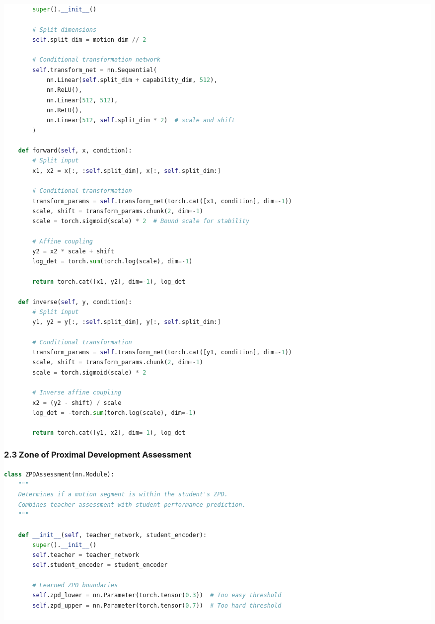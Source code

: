 ```python
        super().__init__()
        
        # Split dimensions
        self.split_dim = motion_dim // 2
        
        # Conditional transformation network
        self.transform_net = nn.Sequential(
            nn.Linear(self.split_dim + capability_dim, 512),
            nn.ReLU(),
            nn.Linear(512, 512),
            nn.ReLU(),
            nn.Linear(512, self.split_dim * 2)  # scale and shift
        )
    
    def forward(self, x, condition):
        # Split input
        x1, x2 = x[:, :self.split_dim], x[:, self.split_dim:]
        
        # Conditional transformation
        transform_params = self.transform_net(torch.cat([x1, condition], dim=-1))
        scale, shift = transform_params.chunk(2, dim=-1)
        scale = torch.sigmoid(scale) * 2  # Bound scale for stability
        
        # Affine coupling
        y2 = x2 * scale + shift
        log_det = torch.sum(torch.log(scale), dim=-1)
        
        return torch.cat([x1, y2], dim=-1), log_det
    
    def inverse(self, y, condition):
        # Split input
        y1, y2 = y[:, :self.split_dim], y[:, self.split_dim:]
        
        # Conditional transformation
        transform_params = self.transform_net(torch.cat([y1, condition], dim=-1))
        scale, shift = transform_params.chunk(2, dim=-1)
        scale = torch.sigmoid(scale) * 2
        
        # Inverse affine coupling
        x2 = (y2 - shift) / scale
        log_det = -torch.sum(torch.log(scale), dim=-1)
        
        return torch.cat([y1, x2], dim=-1), log_det
```

### 2.3 Zone of Proximal Development Assessment

```python
class ZPDAssessment(nn.Module):
    """
    Determines if a motion segment is within the student's ZPD.
    Combines teacher assessment with student performance prediction.
    """
    
    def __init__(self, teacher_network, student_encoder):
        super().__init__()
        self.teacher = teacher_network
        self.student_encoder = student_encoder
        
        # Learned ZPD boundaries
        self.zpd_lower = nn.Parameter(torch.tensor(0.3))  # Too easy threshold
        self.zpd_upper = nn.Parameter(torch.tensor(0.7))  # Too hard threshold
        
```